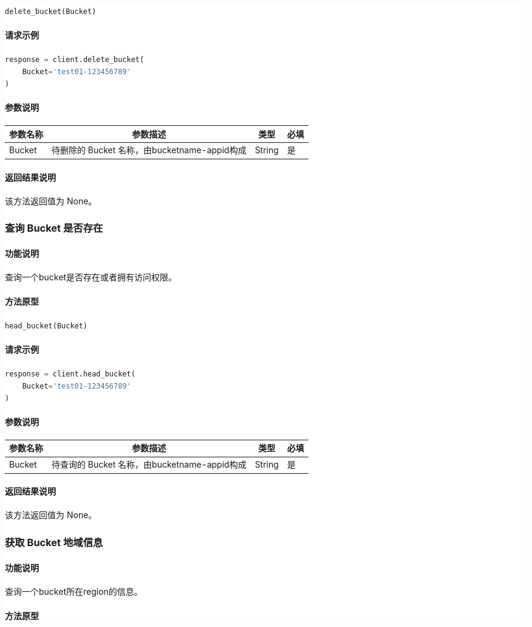 ```
delete_bucket(Bucket)
```
#### 请求示例

```python
response = client.delete_bucket(
    Bucket='test01-123456789'
)
```
#### 参数说明

| 参数名称   | 参数描述   |类型 | 必填 | 
| -------------- | -------------- |---------- | ----------- |
|Bucket |待删除的 Bucket 名称，由bucketname-appid构成|String|是|

#### 返回结果说明
该方法返回值为 None。

### 查询 Bucket 是否存在

#### 功能说明

查询一个bucket是否存在或者拥有访问权限。

#### 方法原型

```
head_bucket(Bucket)
```
#### 请求示例

```python
response = client.head_bucket(
    Bucket='test01-123456789'
)
```
#### 参数说明

| 参数名称   | 参数描述   |类型 | 必填 | 
| -------------- | -------------- |---------- | ----------- |
|Bucket |待查询的 Bucket 名称，由bucketname-appid构成|String|是|

#### 返回结果说明
该方法返回值为 None。

### 获取 Bucket 地域信息

#### 功能说明

查询一个bucket所在region的信息。

#### 方法原型
